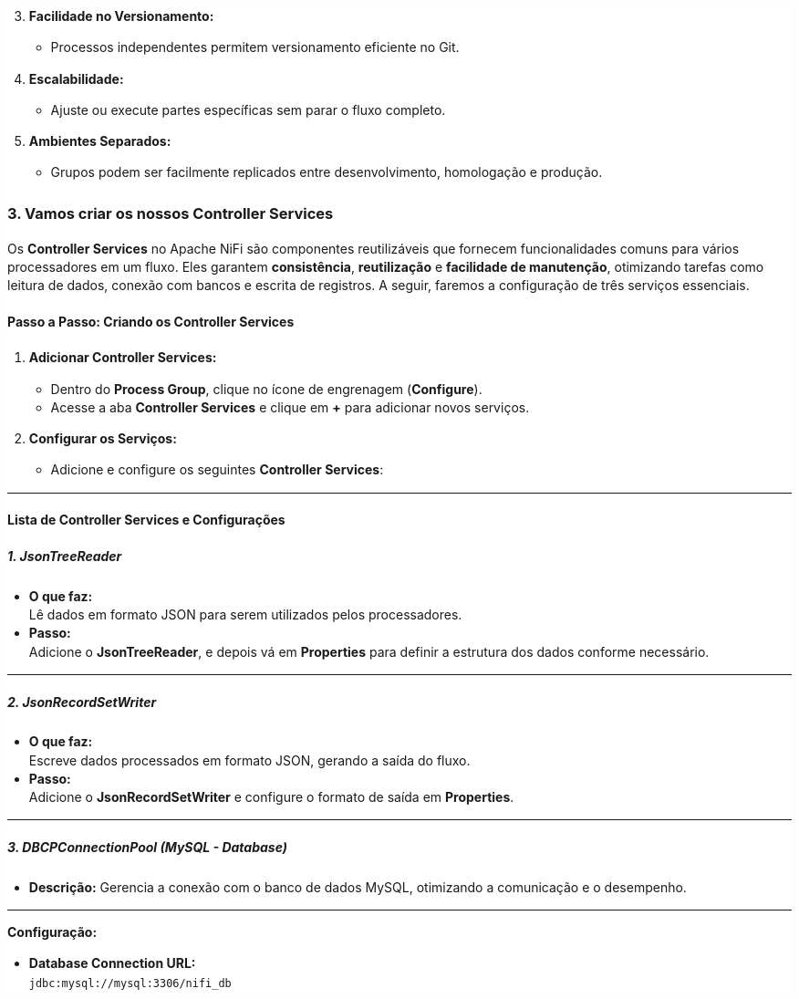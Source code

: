 3. **Facilidade no Versionamento:**  
   - Processos independentes permitem versionamento eficiente no Git.

4. **Escalabilidade:**  
   - Ajuste ou execute partes específicas sem parar o fluxo completo.

5. **Ambientes Separados:**  
   - Grupos podem ser facilmente replicados entre desenvolvimento, homologação e produção.

### 3. **Vamos criar os nossos Controller Services**

Os **Controller Services** no Apache NiFi são componentes reutilizáveis que fornecem funcionalidades comuns para vários processadores em um fluxo. Eles garantem **consistência**, **reutilização** e **facilidade de manutenção**, otimizando tarefas como leitura de dados, conexão com bancos e escrita de registros. A seguir, faremos a configuração de três serviços essenciais.

#### **Passo a Passo: Criando os Controller Services**

1. **Adicionar Controller Services:**
   - Dentro do **Process Group**, clique no ícone de engrenagem (**Configure**).  
   - Acesse a aba **Controller Services** e clique em **+** para adicionar novos serviços.

2. **Configurar os Serviços:**
   - Adicione e configure os seguintes **Controller Services**:

---

#### **Lista de Controller Services e Configurações**

##### 1. **JsonTreeReader**
   - **O que faz:**  
     Lê dados em formato JSON para serem utilizados pelos processadores.
   - **Passo:**  
     Adicione o **JsonTreeReader**, e depois vá em **Properties** para definir a estrutura dos dados conforme necessário.

---

##### 2. **JsonRecordSetWriter**
   - **O que faz:**  
     Escreve dados processados em formato JSON, gerando a saída do fluxo.  
   - **Passo:**  
     Adicione o **JsonRecordSetWriter** e configure o formato de saída em **Properties**.

---

##### **3. DBCPConnectionPool (MySQL - Database)**  
- **Descrição:** Gerencia a conexão com o banco de dados MySQL, otimizando a comunicação e o desempenho.  

---

**Configuração:**  
- **Database Connection URL:**  
  `jdbc:mysql://mysql:3306/nifi_db`
